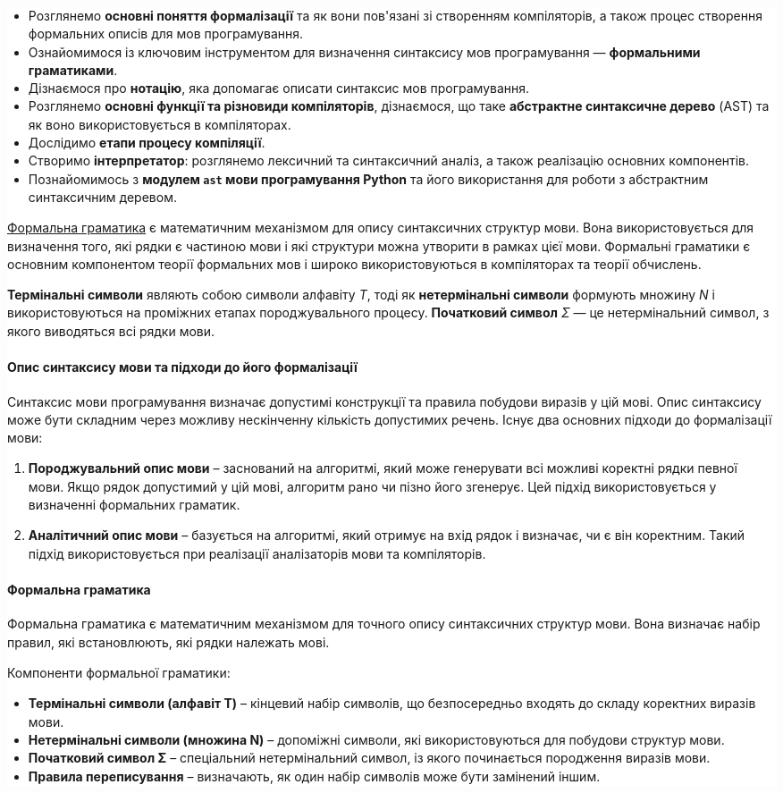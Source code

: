 - Розглянемо **основні поняття формалізації** та як вони пов'язані зі створенням компіляторів, а також процес створення формальних описів для мов програмування.
- Ознайомимося із ключовим інструментом для визначення синтаксису мов програмування — **формальними граматиками**.
- Дізнаємося про **нотацію**, яка допомагає описати синтаксис мов програмування.
- Розглянемо **основні функції та різновиди компіляторів**, дізнаємося, що таке **абстрактне синтаксичне дерево** (AST) та як воно використовується в компіляторах.
- Дослідимо **етапи процесу компіляції**.
- Створимо **інтерпретатор**: розглянемо лексичний та синтаксичний аналіз, а також реалізацію основних компонентів.
- Познайомимось з  **модулем `ast` мови програмування Python** та його використання для роботи з абстрактним синтаксичним деревом.



[Формальна граматика](https://uk.wikipedia.org/wiki/%D0%A4%D0%BE%D1%80%D0%BC%D0%B0%D0%BB%D1%8C%D0%BD%D1%96_%D0%B3%D1%80%D0%B0%D0%BC%D0%B0%D1%82%D0%B8%D0%BA%D0%B8) є математичним механізмом для опису синтаксичних структур мови. Вона використовується для визначення того, які рядки є частиною мови і які структури можна утворити в рамках цієї мови. Формальні граматики є основним компонентом теорії формальних мов і широко використовуються в компіляторах та теорії обчислень.

**Термінальні символи** являють собою символи алфавіту $Т$, тоді як **нетермінальні символи** формують множину $N$ і використовуються на проміжних етапах породжувального процесу. **Початковий символ** _$\Sigma$_ — це нетермінальний символ, з якого виводяться всі рядки мови.



#### **Опис синтаксису мови та підходи до його формалізації**

Синтаксис мови програмування визначає допустимі конструкції та правила побудови виразів у цій мові. Опис синтаксису може бути складним через можливу нескінченну кількість допустимих речень. Існує два основних підходи до формалізації мови:

1. **Породжувальний опис мови** – заснований на алгоритмі, який може генерувати всі можливі коректні рядки певної мови. Якщо рядок допустимий у цій мові, алгоритм рано чи пізно його згенерує. Цей підхід використовується у визначенні формальних граматик.
    
2. **Аналітичний опис мови** – базується на алгоритмі, який отримує на вхід рядок і визначає, чи є він коректним. Такий підхід використовується при реалізації аналізаторів мови та компіляторів.
    

#### **Формальна граматика**

Формальна граматика є математичним механізмом для точного опису синтаксичних структур мови. Вона визначає набір правил, які встановлюють, які рядки належать мові.

Компоненти формальної граматики:

- **Термінальні символи (алфавіт T)** – кінцевий набір символів, що безпосередньо входять до складу коректних виразів мови.
- **Нетермінальні символи (множина N)** – допоміжні символи, які використовуються для побудови структур мови.
- **Початковий символ Σ** – спеціальний нетермінальний символ, із якого починається породження виразів мови.
- **Правила переписування** – визначають, як один набір символів може бути замінений іншим.
